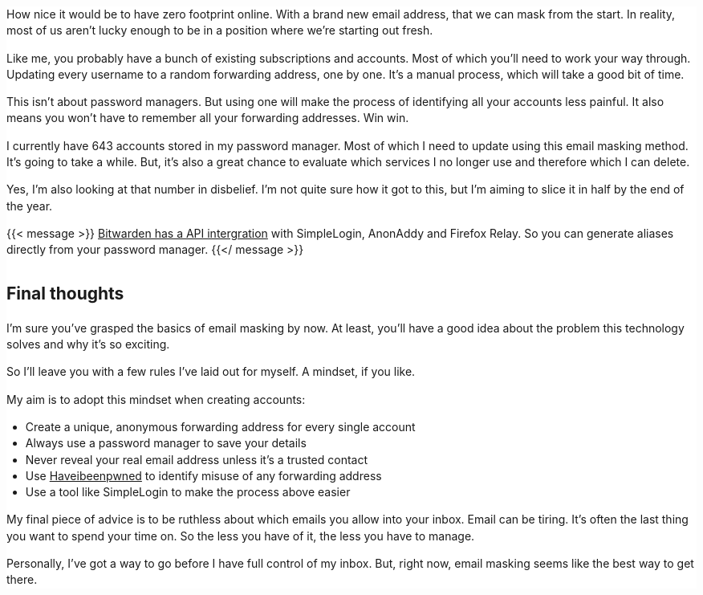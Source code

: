 How nice it would be to have zero footprint online. With a brand new email address, that we can mask from the start. In reality, most of us aren’t lucky enough to be in a position where we’re starting out fresh. 

Like me, you probably have a bunch of existing subscriptions and accounts. Most of which you’ll need to work your way through. Updating every username to a random forwarding address, one by one. It’s a manual process, which will take a good bit of time.

This isn’t about password managers. But using one will make the process of identifying all your accounts less painful. It also means you won’t have to remember all your forwarding addresses. Win win.

I currently have 643 accounts stored in my password manager. Most of which I need to update using this email masking method. It’s going to take a while. But, it’s also a great chance to evaluate which services I no longer use and therefore which I can delete.

Yes, I’m also looking at that number in disbelief. I’m not quite sure how it got to this, but I’m aiming to slice it in half by the end of the year.

{{< message >}}
<a href="https://bitwarden.com/help/generator/" rel="noopener noreferrer">Bitwarden has a API intergration</a> with SimpleLogin, AnonAddy and Firefox Relay. So you can generate aliases directly from your password manager.
{{</ message >}}
  
## Final thoughts

I’m sure you’ve grasped the basics of email masking by now. At least, you’ll have a good idea about the problem this technology solves and why it’s so exciting.

So I’ll leave you with a few rules I’ve laid out for myself. A mindset, if you like. 

My aim is to adopt this mindset when creating accounts:

- Create a unique, anonymous forwarding address for every single account
- Always use a password manager to save your details
- Never reveal your real email address unless it’s a trusted contact
- Use [Haveibeenpwned](https://haveibeenpwned.com) to identify misuse of any forwarding address
- Use a tool like SimpleLogin to make the process above easier

My final piece of advice is to be ruthless about which emails you allow into your inbox. Email can be tiring. It’s often the last thing you want to spend your time on. So the less you have of it, the less you have to manage.


Personally, I’ve got a way to go before I have full control of my inbox. But, right now, email masking seems like the best way to get there.